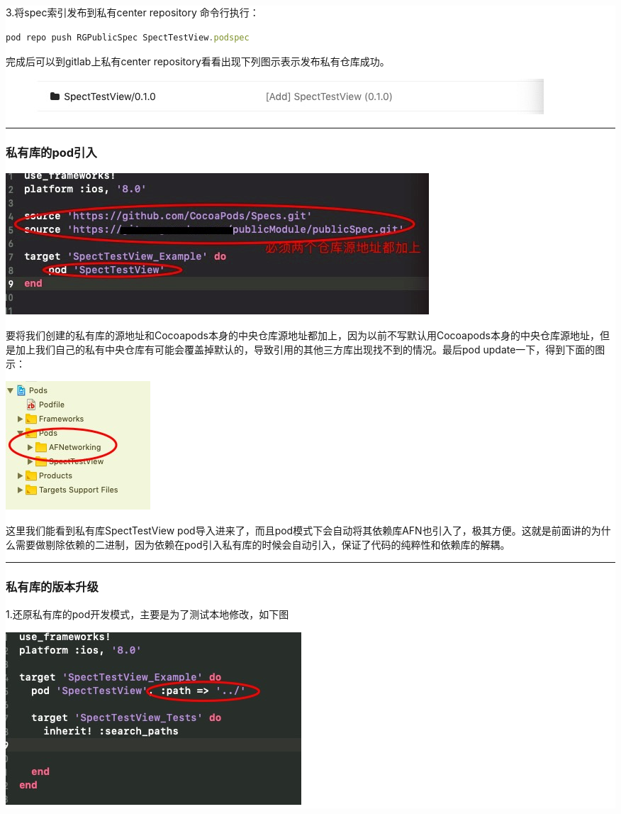 3.将spec索引发布到私有center repository
命令行执行：
```javascript
pod repo push RGPublicSpec SpectTestView.podspec
```
完成后可以到gitlab上私有center repository看看出现下列图示表示发布私有仓库成功。

![spec仓库](/assets/images/iOS/component_addResponsitory.jpeg)  

---------

### 私有库的pod引入

![spec仓库](/assets/images/iOS/component_podimport.jpeg)

要将我们创建的私有库的源地址和Cocoapods本身的中央仓库源地址都加上，因为以前不写默认用Cocoapods本身的中央仓库源地址，但是加上我们自己的私有中央仓库有可能会覆盖掉默认的，导致引用的其他三方库出现找不到的情况。最后pod update一下，得到下面的图示：

![spec仓库](/assets/images/iOS/component_podOver.jpeg)

这里我们能看到私有库SpectTestView pod导入进来了，而且pod模式下会自动将其依赖库AFN也引入了，极其方便。这就是前面讲的为什么需要做剔除依赖的二进制，因为依赖在pod引入私有库的时候会自动引入，保证了代码的纯粹性和依赖库的解耦。

-----

### 私有库的版本升级
1.还原私有库的pod开发模式，主要是为了测试本地修改，如下图

![spec仓库](/assets/images/iOS/component_poddev.jpeg)
